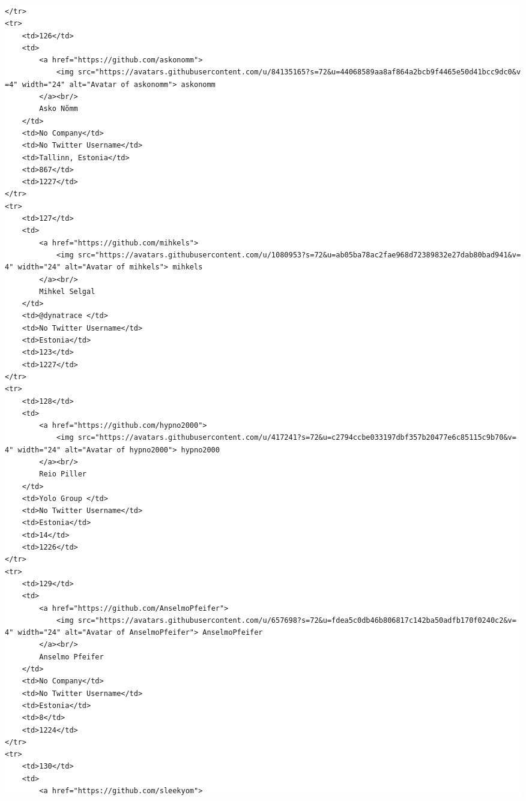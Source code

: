 	</tr>
	<tr>
		<td>126</td>
		<td>
			<a href="https://github.com/askonomm">
				<img src="https://avatars.githubusercontent.com/u/84135165?s=72&u=44068589aa8af864a2bcb9f4465e50d41bcc9dc0&v=4" width="24" alt="Avatar of askonomm"> askonomm
			</a><br/>
			Asko Nõmm
		</td>
		<td>No Company</td>
		<td>No Twitter Username</td>
		<td>Tallinn, Estonia</td>
		<td>867</td>
		<td>1227</td>
	</tr>
	<tr>
		<td>127</td>
		<td>
			<a href="https://github.com/mihkels">
				<img src="https://avatars.githubusercontent.com/u/1080953?s=72&u=ab05ba78ac2fae968d72389832e27dab80bad941&v=4" width="24" alt="Avatar of mihkels"> mihkels
			</a><br/>
			Mihkel Selgal
		</td>
		<td>@dynatrace </td>
		<td>No Twitter Username</td>
		<td>Estonia</td>
		<td>123</td>
		<td>1227</td>
	</tr>
	<tr>
		<td>128</td>
		<td>
			<a href="https://github.com/hypno2000">
				<img src="https://avatars.githubusercontent.com/u/417241?s=72&u=c2794ccbe033197dbf357b20477e6c85115c9b70&v=4" width="24" alt="Avatar of hypno2000"> hypno2000
			</a><br/>
			Reio Piller
		</td>
		<td>Yolo Group </td>
		<td>No Twitter Username</td>
		<td>Estonia</td>
		<td>14</td>
		<td>1226</td>
	</tr>
	<tr>
		<td>129</td>
		<td>
			<a href="https://github.com/AnselmoPfeifer">
				<img src="https://avatars.githubusercontent.com/u/657698?s=72&u=fdea5c0db46b806817c142ba50adfb170f0240c2&v=4" width="24" alt="Avatar of AnselmoPfeifer"> AnselmoPfeifer
			</a><br/>
			Anselmo Pfeifer
		</td>
		<td>No Company</td>
		<td>No Twitter Username</td>
		<td>Estonia</td>
		<td>8</td>
		<td>1224</td>
	</tr>
	<tr>
		<td>130</td>
		<td>
			<a href="https://github.com/sleekyom">